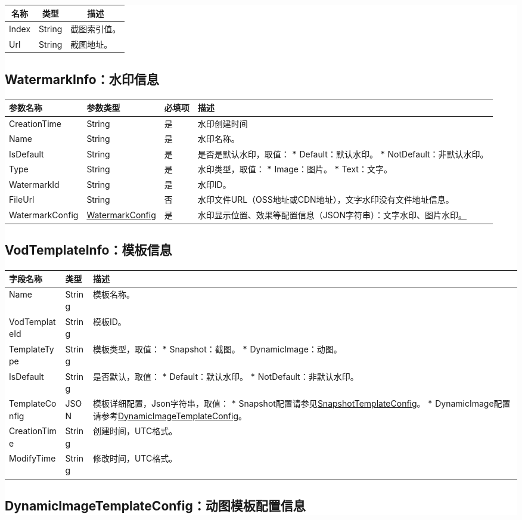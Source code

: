 

|  名称   |   类型   |   描述   |
|-------|--------|--------|
| Index | String | 截图索引值。 |
| Url   | String | 截图地址。  |



WatermarkInfo：水印信息 
---------------------------------------




| 参数名称            | 参数类型                                                                 | 必填项 | 描述                                                                                                                                                                       |
|:----------------|:---------------------------------------------------------------------|:----|:-------------------------------------------------------------------------------------------------------------------------------------------------------------------------|
| CreationTime    | String                                                               | 是   | 水印创建时间                                                                                                                                                                   |
| Name            | String                                                               | 是   | 水印名称。                                                                                                                                                                    |
| IsDefault       | String                                                               | 是   | 是否是默认水印，取值： * Default：默认水印。   * NotDefault：非默认水印。                     |
| Type            | String                                                               | 是   | 水印类型，取值： * Image：图片。   * Text：文字。                                     |
| WatermarkId     | String                                                               | 是   | 水印ID。                                                                                                                                                                    |
| FileUrl         | String                                                               | 否   | 水印文件URL（OSS地址或CDN地址），文字水印没有文件地址信息。                                                                                                                                       |
| WatermarkConfig | [WatermarkConfig](/intl.zh-CN/服务端API/附录/媒体处理参数说明.md) | 是   | 水印显示位置、效果等配置信息（JSON字符串）：文字水印、图片水印[。](https://help.aliyun.com/document_detail/98618.html?spm=a2c4g.11186623.6.748.10314a0987DLZ6#h2--watermarkconfig4) |



VodTemplateInfo：模板信息 
-----------------------------------------



| 字段名称           | 类型     | 描述                                                                                                                                                                                                                                                                                                                  |
|:---------------|:-------|:--------------------------------------------------------------------------------------------------------------------------------------------------------------------------------------------------------------------------------------------------------------------------------------------------------------------|
| Name           | String | 模板名称。                                                                                                                                                                                                                                                                                                               |
| VodTemplateId  | String | 模板ID。                                                                                                                                                                                                                                                                                                               |
| TemplateType   | String | 模板类型，取值：						 * Snapshot：截图。   * DynamicImage：动图。                                                                                                                                                               |
| IsDefault      | String | 是否默认，取值： * Default：默认水印。   * NotDefault：非默认水印。                                                                                                                                                                   |
| TemplateConfig | JSON   | 模板详细配置，Json字符串，取值：						 * Snapshot配置请参见[SnapshotTemplateConfig](/intl.zh-CN/服务端API/附录/媒体处理参数说明.md)。   * DynamicImage配置请参考[DynamicImageTemplateConfig](#section-k00-mpm-ejv)。    |
| CreationTime   | String | 创建时间，UTC格式。                                                                                                                                                                                                                                                                                                         |
| ModifyTime     | String | 修改时间，UTC格式。                                                                                                                                                                                                                                                                                                         |



DynamicImageTemplateConfig：动图模板配置信息 
--------------------------------------------------------


